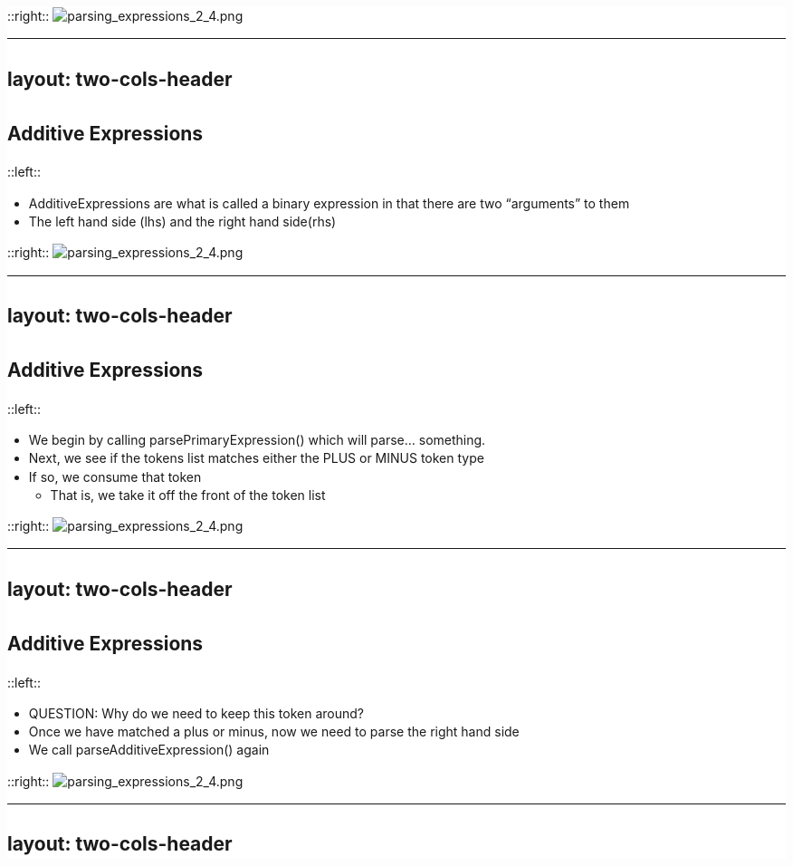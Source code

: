 ::right::
![parsing_expressions_2_4.png](parsing_expressions_2_4.png)


---
layout: two-cols-header
---

## Additive Expressions

::left::
* AdditiveExpressions are what is called a binary expression in that there are two “arguments” to them
* The left hand side (lhs) and the right hand side(rhs)

::right::
![parsing_expressions_2_4.png](parsing_expressions_2_4.png)


---
layout: two-cols-header
---

## Additive Expressions

::left::
* We begin by calling parsePrimaryExpression() which will parse… something.
* Next, we see if the tokens list matches either the PLUS or MINUS token type
* If so, we consume that token
  * That is, we take it off the front of the token list

::right::
![parsing_expressions_2_4.png](parsing_expressions_2_4.png)


---
layout: two-cols-header
---

## Additive Expressions

::left::
* QUESTION: Why do we need to keep this token around?
* Once we have matched a plus or minus, now we need to parse the right hand side
* We call parseAdditiveExpression() again

::right::
![parsing_expressions_2_4.png](parsing_expressions_2_4.png)


---
layout: two-cols-header
---
